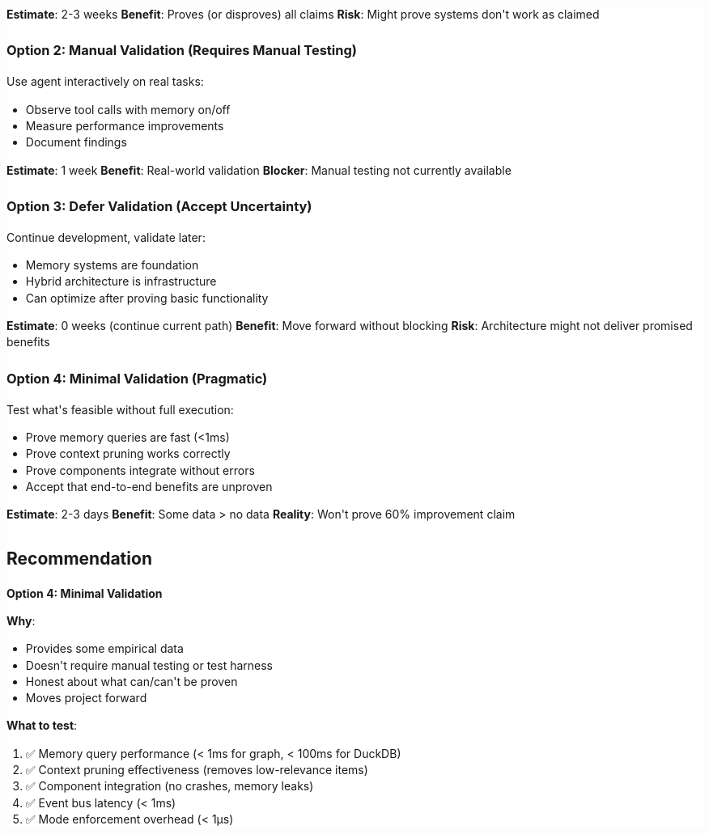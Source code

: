 **Estimate**: 2-3 weeks
**Benefit**: Proves (or disproves) all claims
**Risk**: Might prove systems don't work as claimed

### Option 2: Manual Validation (Requires Manual Testing)

Use agent interactively on real tasks:
- Observe tool calls with memory on/off
- Measure performance improvements
- Document findings

**Estimate**: 1 week
**Benefit**: Real-world validation
**Blocker**: Manual testing not currently available

### Option 3: Defer Validation (Accept Uncertainty)

Continue development, validate later:
- Memory systems are foundation
- Hybrid architecture is infrastructure
- Can optimize after proving basic functionality

**Estimate**: 0 weeks (continue current path)
**Benefit**: Move forward without blocking
**Risk**: Architecture might not deliver promised benefits

### Option 4: Minimal Validation (Pragmatic)

Test what's feasible without full execution:
- Prove memory queries are fast (<1ms)
- Prove context pruning works correctly
- Prove components integrate without errors
- Accept that end-to-end benefits are unproven

**Estimate**: 2-3 days
**Benefit**: Some data > no data
**Reality**: Won't prove 60% improvement claim

## Recommendation

**Option 4: Minimal Validation**

**Why**:
- Provides some empirical data
- Doesn't require manual testing or test harness
- Honest about what can/can't be proven
- Moves project forward

**What to test**:
1. ✅ Memory query performance (< 1ms for graph, < 100ms for DuckDB)
2. ✅ Context pruning effectiveness (removes low-relevance items)
3. ✅ Component integration (no crashes, memory leaks)
4. ✅ Event bus latency (< 1ms)
5. ✅ Mode enforcement overhead (< 1μs)
